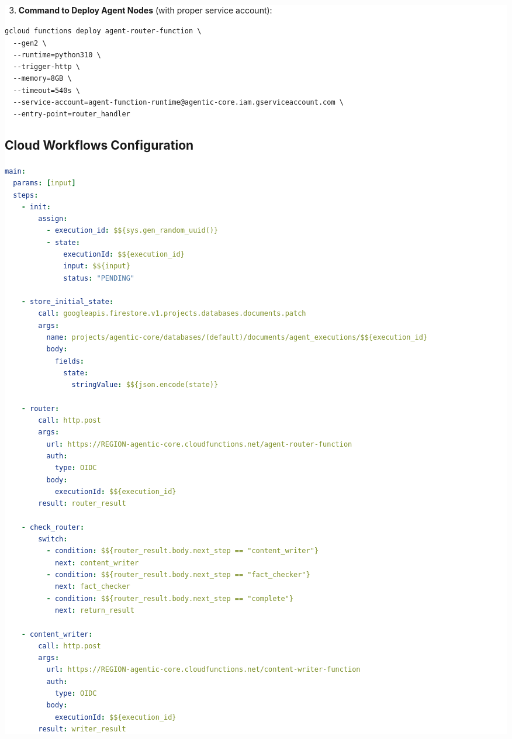 3. **Command to Deploy Agent Nodes** (with proper service account):
```
gcloud functions deploy agent-router-function \
  --gen2 \
  --runtime=python310 \
  --trigger-http \
  --memory=8GB \
  --timeout=540s \
  --service-account=agent-function-runtime@agentic-core.iam.gserviceaccount.com \
  --entry-point=router_handler
```

## Cloud Workflows Configuration
```yaml
main:
  params: [input]
  steps:
    - init:
        assign:
          - execution_id: $${sys.gen_random_uuid()}
          - state:
              executionId: $${execution_id}
              input: $${input}
              status: "PENDING"
    
    - store_initial_state:
        call: googleapis.firestore.v1.projects.databases.documents.patch
        args:
          name: projects/agentic-core/databases/(default)/documents/agent_executions/$${execution_id}
          body:
            fields:
              state:
                stringValue: $${json.encode(state)}
    
    - router:
        call: http.post
        args:
          url: https://REGION-agentic-core.cloudfunctions.net/agent-router-function
          auth:
            type: OIDC
          body:
            executionId: $${execution_id}
        result: router_result
    
    - check_router:
        switch:
          - condition: $${router_result.body.next_step == "content_writer"}
            next: content_writer
          - condition: $${router_result.body.next_step == "fact_checker"}
            next: fact_checker
          - condition: $${router_result.body.next_step == "complete"}
            next: return_result
    
    - content_writer:
        call: http.post
        args:
          url: https://REGION-agentic-core.cloudfunctions.net/content-writer-function
          auth:
            type: OIDC
          body:
            executionId: $${execution_id}
        result: writer_result
```